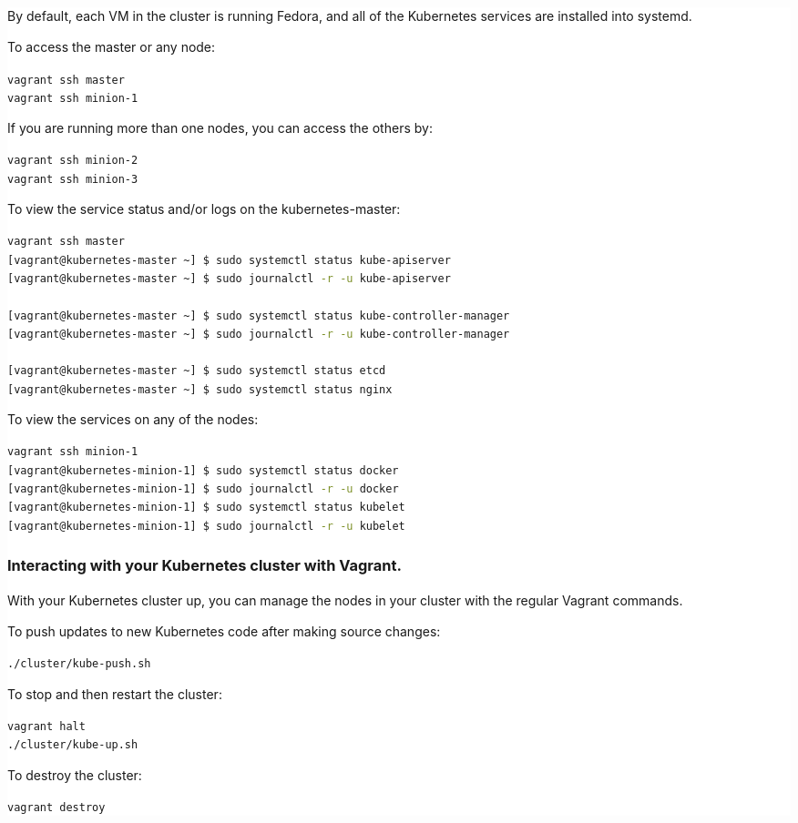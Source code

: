 By default, each VM in the cluster is running Fedora, and all of the Kubernetes services are installed into systemd.

To access the master or any node:

```sh
vagrant ssh master
vagrant ssh minion-1
```

If you are running more than one nodes, you can access the others by:

```sh
vagrant ssh minion-2
vagrant ssh minion-3
```

To view the service status and/or logs on the kubernetes-master:
```sh
vagrant ssh master
[vagrant@kubernetes-master ~] $ sudo systemctl status kube-apiserver
[vagrant@kubernetes-master ~] $ sudo journalctl -r -u kube-apiserver

[vagrant@kubernetes-master ~] $ sudo systemctl status kube-controller-manager
[vagrant@kubernetes-master ~] $ sudo journalctl -r -u kube-controller-manager

[vagrant@kubernetes-master ~] $ sudo systemctl status etcd
[vagrant@kubernetes-master ~] $ sudo systemctl status nginx
```

To view the services on any of the nodes:
```sh
vagrant ssh minion-1
[vagrant@kubernetes-minion-1] $ sudo systemctl status docker
[vagrant@kubernetes-minion-1] $ sudo journalctl -r -u docker
[vagrant@kubernetes-minion-1] $ sudo systemctl status kubelet
[vagrant@kubernetes-minion-1] $ sudo journalctl -r -u kubelet
```

### Interacting with your Kubernetes cluster with Vagrant.

With your Kubernetes cluster up, you can manage the nodes in your cluster with the regular Vagrant commands.

To push updates to new Kubernetes code after making source changes:
```sh
./cluster/kube-push.sh
```

To stop and then restart the cluster:
```sh
vagrant halt
./cluster/kube-up.sh
```

To destroy the cluster:
```sh
vagrant destroy
```
